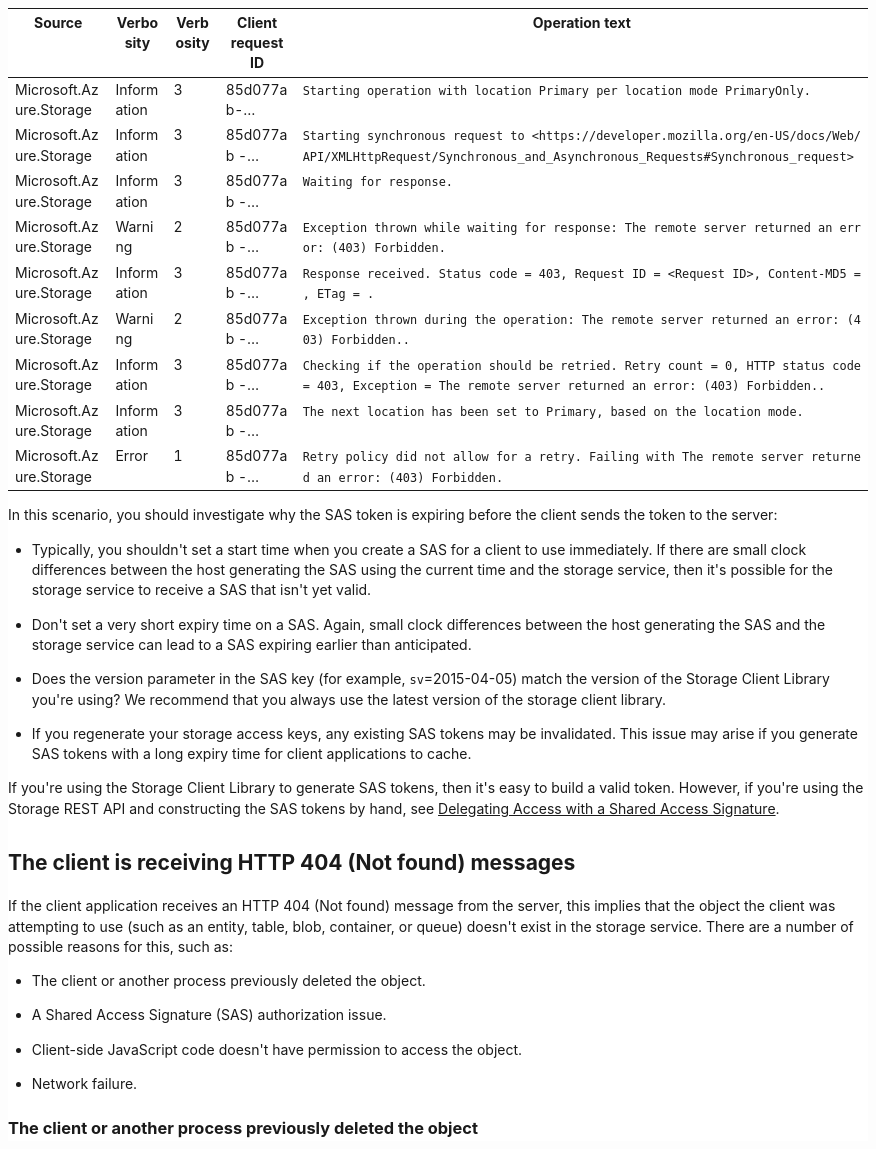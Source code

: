 | Source | Verbosity | Verbosity | Client request ID | Operation text |
| --- | --- | --- | --- | --- |
| Microsoft.Azure.Storage |Information |3 |85d077ab-… |`Starting operation with location Primary per location mode PrimaryOnly.` |
| Microsoft.Azure.Storage |Information |3 |85d077ab -… |`Starting synchronous request to <https://developer.mozilla.org/en-US/docs/Web/API/XMLHttpRequest/Synchronous_and_Asynchronous_Requests#Synchronous_request>` |
| Microsoft.Azure.Storage |Information |3 |85d077ab -… |`Waiting for response.` |
| Microsoft.Azure.Storage |Warning |2 |85d077ab -… |`Exception thrown while waiting for response: The remote server returned an error: (403) Forbidden.` |
| Microsoft.Azure.Storage |Information |3 |85d077ab -… |`Response received. Status code = 403, Request ID = <Request ID>, Content-MD5 = , ETag = .` |
| Microsoft.Azure.Storage |Warning |2 |85d077ab -… |`Exception thrown during the operation: The remote server returned an error: (403) Forbidden..` |
| Microsoft.Azure.Storage |Information |3 |85d077ab -… |`Checking if the operation should be retried. Retry count = 0, HTTP status code = 403, Exception = The remote server returned an error: (403) Forbidden..` |
| Microsoft.Azure.Storage |Information |3 |85d077ab -… |`The next location has been set to Primary, based on the location mode.` |
| Microsoft.Azure.Storage |Error |1 |85d077ab -… |`Retry policy did not allow for a retry. Failing with The remote server returned an error: (403) Forbidden.` |

In this scenario, you should investigate why the SAS token is expiring before the client sends the token to the server:

- Typically, you shouldn't set a start time when you create a SAS for a client to use immediately. If there are small clock differences between the host generating the SAS using the current time and the storage service, then it's possible for the storage service to receive a SAS that isn't yet valid.

- Don't set a very short expiry time on a SAS. Again, small clock differences between the host generating the SAS and the storage service can lead to a SAS expiring earlier than anticipated.

- Does the version parameter in the SAS key (for example, `sv`=2015-04-05) match the version of the Storage Client Library you're using? We recommend that you always use the latest version of the storage client library.

- If you regenerate your storage access keys, any existing SAS tokens may be invalidated. This issue may arise if you generate SAS tokens with a long expiry time for client applications to cache.

If you're using the Storage Client Library to generate SAS tokens, then it's easy to build a valid token. However, if you're using the Storage REST API and constructing the SAS tokens by hand, see [Delegating Access with a Shared Access Signature](/rest/api/storageservices/delegate-access-with-shared-access-signature).

## The client is receiving HTTP 404 (Not found) messages

If the client application receives an HTTP 404 (Not found) message from the server, this implies that the object the client was attempting to use (such as an entity, table, blob, container, or queue) doesn't exist in the storage service. There are a number of possible reasons for this, such as:

- The client or another process previously deleted the object.

- A Shared Access Signature (SAS) authorization issue.

- Client-side JavaScript code doesn't have permission to access the object.

- Network failure.

### The client or another process previously deleted the object
